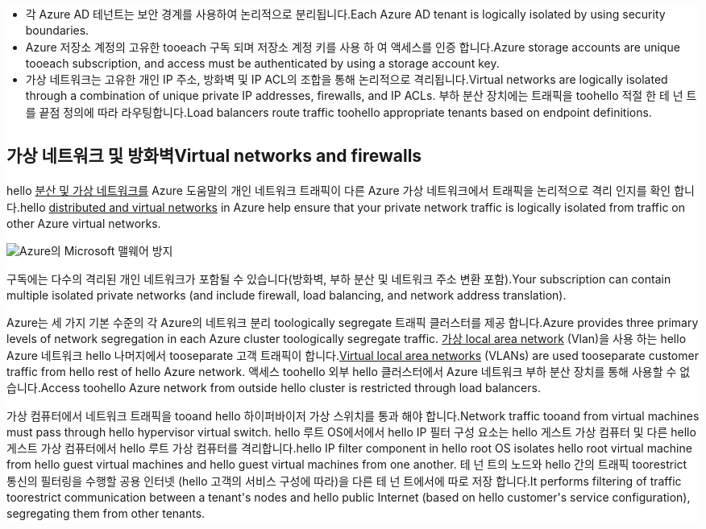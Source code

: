 * <span data-ttu-id="1f943-195">각 Azure AD 테넌트는 보안 경계를 사용하여 논리적으로 분리됩니다.</span><span class="sxs-lookup"><span data-stu-id="1f943-195">Each Azure AD tenant is logically isolated by using security boundaries.</span></span>
* <span data-ttu-id="1f943-196">Azure 저장소 계정의 고유한 tooeach 구독 되며 저장소 계정 키를 사용 하 여 액세스를 인증 합니다.</span><span class="sxs-lookup"><span data-stu-id="1f943-196">Azure storage accounts are unique tooeach subscription, and access must be authenticated by using a storage account key.</span></span>
* <span data-ttu-id="1f943-197">가상 네트워크는 고유한 개인 IP 주소, 방화벽 및 IP ACL의 조합을 통해 논리적으로 격리됩니다.</span><span class="sxs-lookup"><span data-stu-id="1f943-197">Virtual networks are logically isolated through a combination of unique private IP addresses, firewalls, and IP ACLs.</span></span> <span data-ttu-id="1f943-198">부하 분산 장치에는 트래픽을 toohello 적절 한 테 넌 트를 끝점 정의에 따라 라우팅합니다.</span><span class="sxs-lookup"><span data-stu-id="1f943-198">Load balancers route traffic toohello appropriate tenants based on endpoint definitions.</span></span>

## <a name="virtual-networks-and-firewalls"></a><span data-ttu-id="1f943-199">가상 네트워크 및 방화벽</span><span class="sxs-lookup"><span data-stu-id="1f943-199">Virtual networks and firewalls</span></span>
<span data-ttu-id="1f943-200">hello [분산 및 가상 네트워크를](http://download.microsoft.com/download/4/3/9/43902EC9-410E-4875-8800-0788BE146A3D/Windows%20Azure%20Network%20Security%20Whitepaper%20-%20FINAL.docx) Azure 도움말의 개인 네트워크 트래픽이 다른 Azure 가상 네트워크에서 트래픽을 논리적으로 격리 인지를 확인 합니다.</span><span class="sxs-lookup"><span data-stu-id="1f943-200">hello [distributed and virtual networks](http://download.microsoft.com/download/4/3/9/43902EC9-410E-4875-8800-0788BE146A3D/Windows%20Azure%20Network%20Security%20Whitepaper%20-%20FINAL.docx) in Azure help ensure that your private network traffic is logically isolated from traffic on other Azure virtual networks.</span></span>

![Azure의 Microsoft 맬웨어 방지](./media/azure-security-getting-started/sec-azgsfig4.PNG)

<span data-ttu-id="1f943-202">구독에는 다수의 격리된 개인 네트워크가 포함될 수 있습니다(방화벽, 부하 분산 및 네트워크 주소 변환 포함).</span><span class="sxs-lookup"><span data-stu-id="1f943-202">Your subscription can contain multiple isolated private networks (and include firewall, load balancing, and network address translation).</span></span>

<span data-ttu-id="1f943-203">Azure는 세 가지 기본 수준의 각 Azure의 네트워크 분리 toologically segregate 트래픽 클러스터를 제공 합니다.</span><span class="sxs-lookup"><span data-stu-id="1f943-203">Azure provides three primary levels of network segregation in each Azure cluster toologically segregate traffic.</span></span> <span data-ttu-id="1f943-204">[가상 local area network](https://azure.microsoft.com/services/virtual-network/) (Vlan)을 사용 하는 hello Azure 네트워크 hello 나머지에서 tooseparate 고객 트래픽이 합니다.</span><span class="sxs-lookup"><span data-stu-id="1f943-204">[Virtual local area networks](https://azure.microsoft.com/services/virtual-network/) (VLANs) are used tooseparate customer traffic from hello rest of hello Azure network.</span></span> <span data-ttu-id="1f943-205">액세스 toohello 외부 hello 클러스터에서 Azure 네트워크 부하 분산 장치를 통해 사용할 수 없습니다.</span><span class="sxs-lookup"><span data-stu-id="1f943-205">Access toohello Azure network from outside hello cluster is restricted through load balancers.</span></span>

<span data-ttu-id="1f943-206">가상 컴퓨터에서 네트워크 트래픽을 tooand hello 하이퍼바이저 가상 스위치를 통과 해야 합니다.</span><span class="sxs-lookup"><span data-stu-id="1f943-206">Network traffic tooand from virtual machines must pass through hello hypervisor virtual switch.</span></span> <span data-ttu-id="1f943-207">hello 루트 OS에서에서 hello IP 필터 구성 요소는 hello 게스트 가상 컴퓨터 및 다른 hello 게스트 가상 컴퓨터에서 hello 루트 가상 컴퓨터를 격리합니다.</span><span class="sxs-lookup"><span data-stu-id="1f943-207">hello IP filter component in hello root OS isolates hello root virtual machine from hello guest virtual machines and hello guest virtual machines from one another.</span></span> <span data-ttu-id="1f943-208">테 넌 트의 노드와 hello 간의 트래픽 toorestrict 통신의 필터링을 수행할 공용 인터넷 (hello 고객의 서비스 구성에 따라)을 다른 테 넌 트에서에 따로 저장 합니다.</span><span class="sxs-lookup"><span data-stu-id="1f943-208">It performs filtering of traffic toorestrict communication between a tenant's nodes and hello public Internet (based on hello customer's service configuration), segregating them from other tenants.</span></span>
